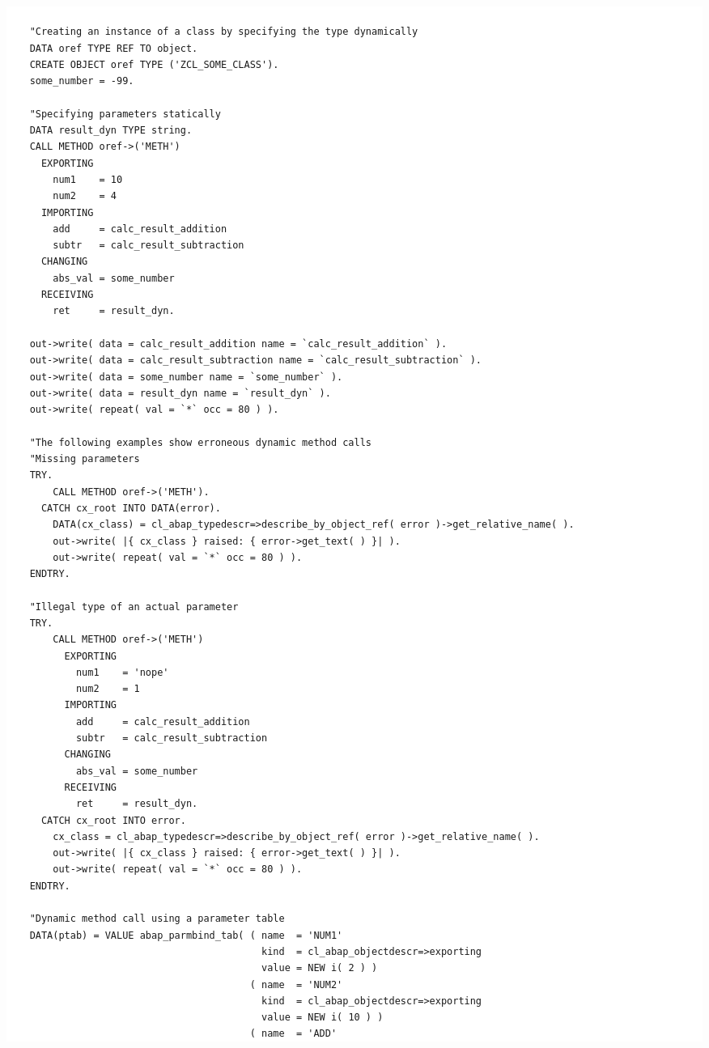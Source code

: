 ```abap

    "Creating an instance of a class by specifying the type dynamically
    DATA oref TYPE REF TO object.
    CREATE OBJECT oref TYPE ('ZCL_SOME_CLASS').
    some_number = -99.

    "Specifying parameters statically
    DATA result_dyn TYPE string.
    CALL METHOD oref->('METH')
      EXPORTING
        num1    = 10
        num2    = 4
      IMPORTING
        add     = calc_result_addition
        subtr   = calc_result_subtraction
      CHANGING
        abs_val = some_number
      RECEIVING
        ret     = result_dyn.

    out->write( data = calc_result_addition name = `calc_result_addition` ).
    out->write( data = calc_result_subtraction name = `calc_result_subtraction` ).
    out->write( data = some_number name = `some_number` ).
    out->write( data = result_dyn name = `result_dyn` ).
    out->write( repeat( val = `*` occ = 80 ) ).

    "The following examples show erroneous dynamic method calls
    "Missing parameters
    TRY.
        CALL METHOD oref->('METH').
      CATCH cx_root INTO DATA(error).
        DATA(cx_class) = cl_abap_typedescr=>describe_by_object_ref( error )->get_relative_name( ).
        out->write( |{ cx_class } raised: { error->get_text( ) }| ).
        out->write( repeat( val = `*` occ = 80 ) ).
    ENDTRY.

    "Illegal type of an actual parameter
    TRY.
        CALL METHOD oref->('METH')
          EXPORTING
            num1    = 'nope'
            num2    = 1
          IMPORTING
            add     = calc_result_addition
            subtr   = calc_result_subtraction
          CHANGING
            abs_val = some_number
          RECEIVING
            ret     = result_dyn.
      CATCH cx_root INTO error.
        cx_class = cl_abap_typedescr=>describe_by_object_ref( error )->get_relative_name( ).
        out->write( |{ cx_class } raised: { error->get_text( ) }| ).
        out->write( repeat( val = `*` occ = 80 ) ).
    ENDTRY.

    "Dynamic method call using a parameter table
    DATA(ptab) = VALUE abap_parmbind_tab( ( name  = 'NUM1'
                                            kind  = cl_abap_objectdescr=>exporting
                                            value = NEW i( 2 ) )
                                          ( name  = 'NUM2'
                                            kind  = cl_abap_objectdescr=>exporting
                                            value = NEW i( 10 ) )
                                          ( name  = 'ADD'
```